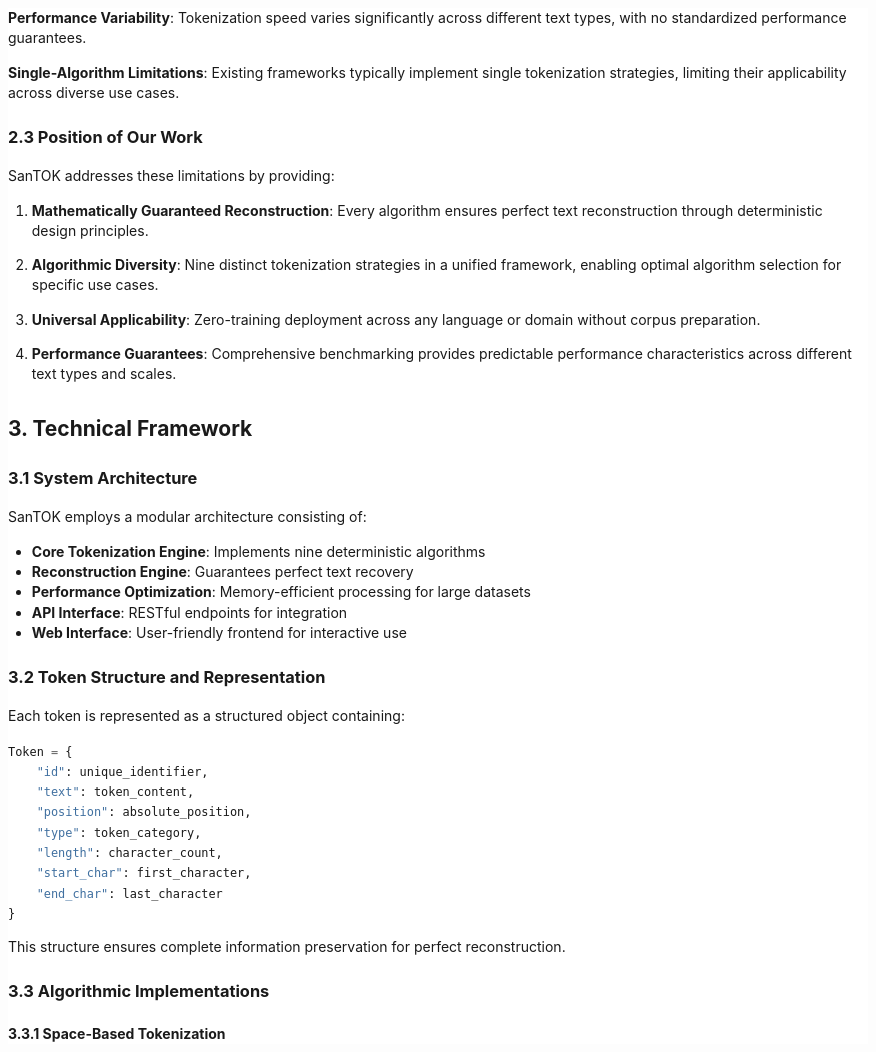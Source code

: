 **Performance Variability**: Tokenization speed varies significantly across different text types, with no standardized performance guarantees.

**Single-Algorithm Limitations**: Existing frameworks typically implement single tokenization strategies, limiting their applicability across diverse use cases.

### 2.3 Position of Our Work

SanTOK addresses these limitations by providing:

1. **Mathematically Guaranteed Reconstruction**: Every algorithm ensures perfect text reconstruction through deterministic design principles.

2. **Algorithmic Diversity**: Nine distinct tokenization strategies in a unified framework, enabling optimal algorithm selection for specific use cases.

3. **Universal Applicability**: Zero-training deployment across any language or domain without corpus preparation.

4. **Performance Guarantees**: Comprehensive benchmarking provides predictable performance characteristics across different text types and scales.

## 3. Technical Framework

### 3.1 System Architecture

SanTOK employs a modular architecture consisting of:

- **Core Tokenization Engine**: Implements nine deterministic algorithms
- **Reconstruction Engine**: Guarantees perfect text recovery
- **Performance Optimization**: Memory-efficient processing for large datasets
- **API Interface**: RESTful endpoints for integration
- **Web Interface**: User-friendly frontend for interactive use

### 3.2 Token Structure and Representation

Each token is represented as a structured object containing:

```python
Token = {
    "id": unique_identifier,
    "text": token_content,
    "position": absolute_position,
    "type": token_category,
    "length": character_count,
    "start_char": first_character,
    "end_char": last_character
}
```

This structure ensures complete information preservation for perfect reconstruction.

### 3.3 Algorithmic Implementations

#### 3.3.1 Space-Based Tokenization
